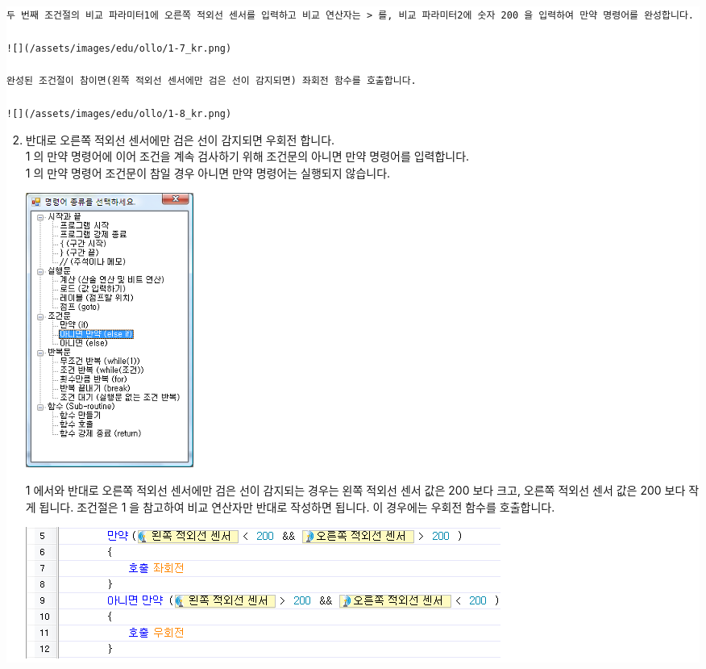     두 번째 조건절의 비교 파라미터1에 오른쪽 적외선 센서를 입력하고 비교 연산자는 > 를, 비교 파라미터2에 숫자 200 을 입력하여 만약 명령어를 완성합니다.

    ![](/assets/images/edu/ollo/1-7_kr.png)

    완성된 조건절이 참이면(왼쪽 적외선 센서에만 검은 선이 감지되면) 좌회전 함수를 호출합니다.

    ![](/assets/images/edu/ollo/1-8_kr.png)

2. 반대로 오른쪽 적외선 센서에만 검은 선이 감지되면 우회전 합니다.  
  1 의 만약 명령어에 이어 조건을 계속 검사하기 위해 조건문의 아니면 만약 명령어를 입력합니다.    
  1 의 만약 명령어 조건문이 참일 경우 아니면 만약 명령어는 실행되지 않습니다.  

    ![](/assets/images/edu/ollo/2-1_kr.png)

    1 에서와 반대로 오른쪽 적외선 센서에만 검은 선이 감지되는 경우는 왼쪽 적외선 센서 값은 200 보다 크고, 오른쪽 적외선 센서 값은 200 보다 작게 됩니다. 조건절은 1 을 참고하여 비교 연산자만 반대로 작성하면 됩니다. 이 경우에는 우회전 함수를 호출합니다.

    ![](/assets/images/edu/ollo/2-2-1_kr.png)
